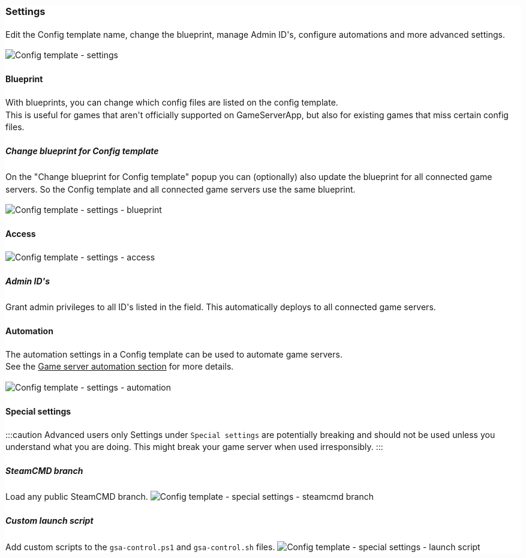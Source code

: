 ### Settings
Edit the Config template name, change the blueprint, manage Admin ID's, configure automations and more advanced settings.

![Config template - settings](/img/dashboard/gameserver/config_template/config_template_settings.jpg)

#### Blueprint

With blueprints, you can change which config files are listed on the config template.\
This is useful for games that aren't officially supported on GameServerApp, but also for existing games that miss certain config files.

##### Change blueprint for Config template
On the "Change blueprint for Config template" popup you can (optionally) also update the blueprint for all connected game servers. So the Config template and all connected game servers use the same blueprint.

![Config template - settings - blueprint](/img/dashboard/gameserver/config_template/config_template_settings_blueprint.jpg)

#### Access

![Config template - settings - access](/img/dashboard/gameserver/config_template/config_template_settings_access.jpg)

##### Admin ID's
Grant admin privileges to all ID's listed in the field. This automatically deploys to all connected game servers.

#### Automation
The automation settings in a Config template can be used to automate game servers.\
See the [Game server automation section](/dashboard/game_servers/getting_started#automation) for more details.

![Config template - settings - automation](/img/dashboard/gameserver/config_template/config_template_settings_automation.jpg)

#### Special settings

:::caution Advanced users only
Settings under `Special settings` are potentially breaking and should not be used unless you understand what you are doing. This might break your game server when used irresponsibly.
:::

##### SteamCMD branch
Load any public SteamCMD branch.
![Config template - special settings - steamcmd branch](/img/dashboard/gameserver/config_template/config_template_special_settings_steamcmd_branch.jpg)

##### Custom launch script
Add custom scripts to the `gsa-control.ps1` and `gsa-control.sh` files.
![Config template - special settings - launch script](/img/dashboard/gameserver/config_template/config_template_special_settings_launch_script.jpg)



